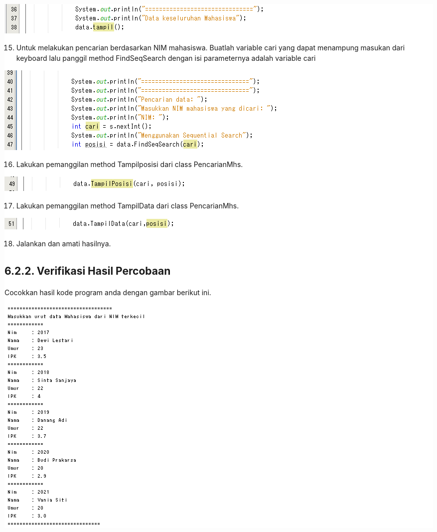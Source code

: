 <img src = "Perc1 (11).png">

15. Untuk melakukan pencarian berdasarkan NIM mahasiswa. Buatlah variable cari yang dapat 
menampung masukan dari keyboard lalu panggil method FindSeqSearch dengan isi 
parameternya adalah variable cari

<img src = "Perc1 (12).png">

16. Lakukan pemanggilan method Tampilposisi dari class PencarianMhs.

<img src = "Perc1 (13).png">

17. Lakukan pemanggilan method TampilData dari class PencarianMhs.

<img src = "Perc1 (14).png">

18. Jalankan dan amati hasilnya. 

## **6.2.2. Verifikasi Hasil Percobaan**
Cocokkan hasil kode program anda dengan gambar berikut ini.

<img src = "Perc1 (16).png">
